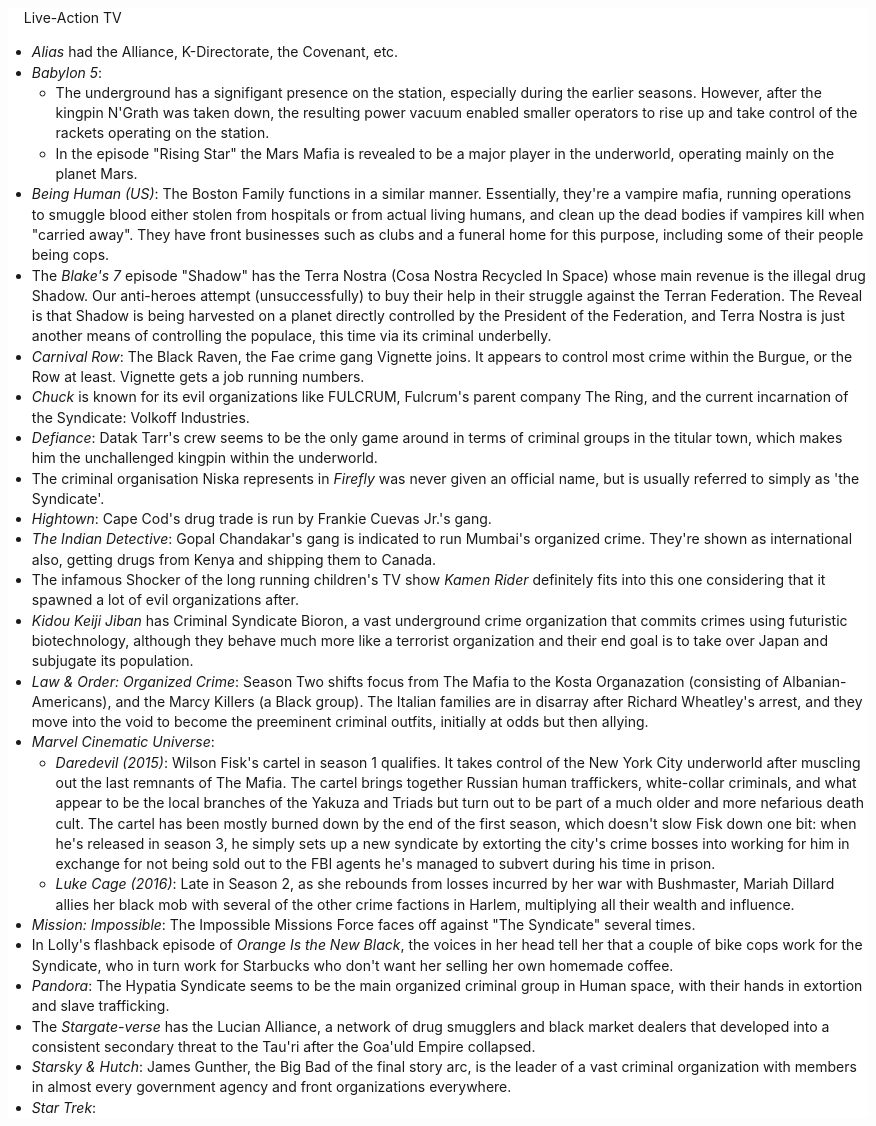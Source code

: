     Live-Action TV 

-   _Alias_ had the Alliance, K-Directorate, the Covenant, etc.
-   _Babylon 5_:
    -   The underground has a signifigant presence on the station, especially during the earlier seasons. However, after the kingpin N'Grath was taken down, the resulting power vacuum enabled smaller operators to rise up and take control of the rackets operating on the station.
    -   In the episode "Rising Star" the Mars Mafia is revealed to be a major player in the underworld, operating mainly on the planet Mars.
-   _Being Human (US)_: The Boston Family functions in a similar manner. Essentially, they're a vampire mafia, running operations to smuggle blood either stolen from hospitals or from actual living humans, and clean up the dead bodies if vampires kill when "carried away". They have front businesses such as clubs and a funeral home for this purpose, including some of their people being cops.
-   The _Blake's 7_ episode "Shadow" has the Terra Nostra (Cosa Nostra Recycled In Space) whose main revenue is the illegal drug Shadow. Our anti-heroes attempt (unsuccessfully) to buy their help in their struggle against the Terran Federation. The Reveal is that Shadow is being harvested on a planet directly controlled by the President of the Federation, and Terra Nostra is just another means of controlling the populace, this time via its criminal underbelly.
-   _Carnival Row_: The Black Raven, the Fae crime gang Vignette joins. It appears to control most crime within the Burgue, or the Row at least. Vignette gets a job running numbers.
-   _Chuck_ is known for its evil organizations like FULCRUM, Fulcrum's parent company The Ring, and the current incarnation of the Syndicate: Volkoff Industries.
-   _Defiance_: Datak Tarr's crew seems to be the only game around in terms of criminal groups in the titular town, which makes him the unchallenged kingpin within the underworld.
-   The criminal organisation Niska represents in _Firefly_ was never given an official name, but is usually referred to simply as 'the Syndicate'.
-   _Hightown_: Cape Cod's drug trade is run by Frankie Cuevas Jr.'s gang.
-   _The Indian Detective_: Gopal Chandakar's gang is indicated to run Mumbai's organized crime. They're shown as international also, getting drugs from Kenya and shipping them to Canada.
-   The infamous Shocker of the long running children's TV show _Kamen Rider_ definitely fits into this one considering that it spawned a lot of evil organizations after.
-   _Kidou Keiji Jiban_ has Criminal Syndicate Bioron, a vast underground crime organization that commits crimes using futuristic biotechnology, although they behave much more like a terrorist organization and their end goal is to take over Japan and subjugate its population.
-   _Law & Order: Organized Crime_: Season Two shifts focus from The Mafia to the Kosta Organazation (consisting of Albanian-Americans), and the Marcy Killers (a Black group). The Italian families are in disarray after Richard Wheatley's arrest, and they move into the void to become the preeminent criminal outfits, initially at odds but then allying.
-   _Marvel Cinematic Universe_:
    -   _Daredevil (2015)_: Wilson Fisk's cartel in season 1 qualifies. It takes control of the New York City underworld after muscling out the last remnants of The Mafia. The cartel brings together Russian human traffickers, white-collar criminals, and what appear to be the local branches of the Yakuza and Triads but turn out to be part of a much older and more nefarious death cult. The cartel has been mostly burned down by the end of the first season, which doesn't slow Fisk down one bit: when he's released in season 3, he simply sets up a new syndicate by extorting the city's crime bosses into working for him in exchange for not being sold out to the FBI agents he's managed to subvert during his time in prison.
    -   _Luke Cage (2016)_: Late in Season 2, as she rebounds from losses incurred by her war with Bushmaster, Mariah Dillard allies her black mob with several of the other crime factions in Harlem, multiplying all their wealth and influence.
-   _Mission: Impossible_: The Impossible Missions Force faces off against "The Syndicate" several times.
-   In Lolly's flashback episode of _Orange Is the New Black_, the voices in her head tell her that a couple of bike cops work for the Syndicate, who in turn work for Starbucks who don't want her selling her own homemade coffee.
-   _Pandora_: The Hypatia Syndicate seems to be the main organized criminal group in Human space, with their hands in extortion and slave trafficking.
-   The _Stargate-verse_ has the Lucian Alliance, a network of drug smugglers and black market dealers that developed into a consistent secondary threat to the Tau'ri after the Goa'uld Empire collapsed.
-   _Starsky & Hutch_: James Gunther, the Big Bad of the final story arc, is the leader of a vast criminal organization with members in almost every government agency and front organizations everywhere.
-   _Star Trek_: